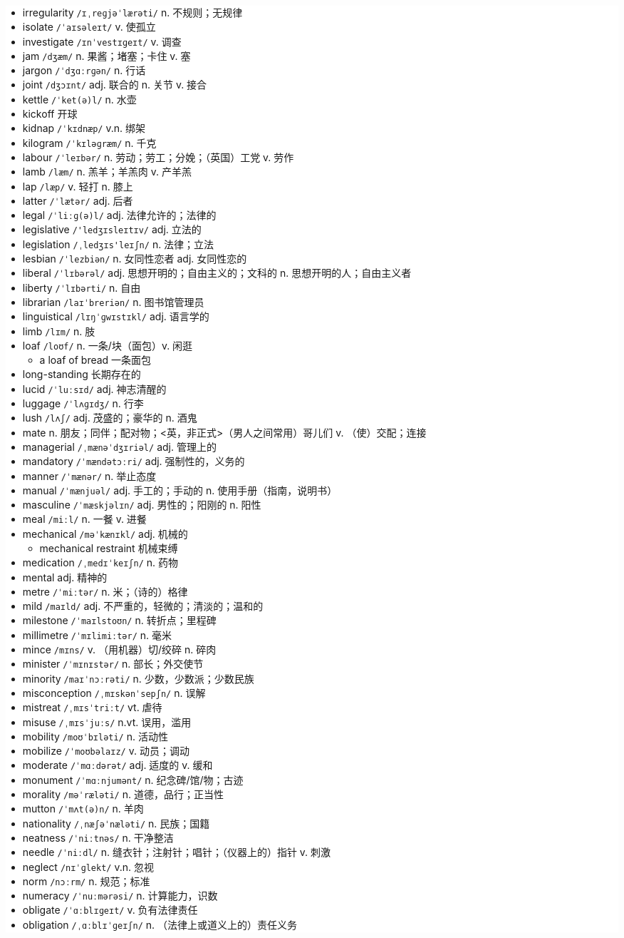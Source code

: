 - irregularity `/ɪˌreɡjəˈlærəti/` n. 不规则；无规律
- isolate `/ˈaɪsəleɪt/` v. 使孤立
- investigate `/ɪnˈvestɪɡeɪt/` v. 调查
- jam `/dʒæm/` n. 果酱；堵塞；卡住 v. 塞
- jargon `/ˈdʒɑːrɡən/` n. 行话
- joint `/dʒɔɪnt/` adj. 联合的 n. 关节 v. 接合
- kettle `/ˈket(ə)l/` n. 水壶
- kickoff 开球
- kidnap `/ˈkɪdnæp/` v.n. 绑架
- kilogram `/ˈkɪləɡræm/` n. 千克
- labour `/ˈleɪbər/` n. 劳动；劳工；分娩；（英国）工党 v. 劳作
- lamb `/læm/` n. 羔羊；羊羔肉 v. 产羊羔
- lap `/læp/` v. 轻打 n. 膝上
- latter `/ˈlætər/` adj. 后者
- legal `/ˈliːɡ(ə)l/` adj. 法律允许的；法律的
- legislative `/'ledʒɪsleɪtɪv/` adj. 立法的
- legislation `/ˌledʒɪs'leɪʃn/` n. 法律；立法
- lesbian `/ˈlezbiən/` n. 女同性恋者 adj. 女同性恋的
- liberal `/ˈlɪbərəl/` adj. 思想开明的；自由主义的；文科的 n. 思想开明的人；自由主义者
- liberty `/ˈlɪbərti/` n. 自由
- librarian `/laɪˈbreriən/` n. 图书馆管理员
- linguistical `/lɪŋˈɡwɪstɪkl/` adj. 语言学的
- limb `/lɪm/` n. 肢
- loaf `/loʊf/` n. 一条/块（面包）v. 闲逛
  - a loaf of bread 一条面包
- long-standing 长期存在的
- lucid `/ˈluːsɪd/` adj. 神志清醒的
- luggage `/ˈlʌɡɪdʒ/` n. 行李
- lush `/lʌʃ/` adj. 茂盛的；豪华的 n. 酒鬼
- mate n. 朋友；同伴；配对物；<英，非正式>（男人之间常用）哥儿们 v. （使）交配；连接
- managerial `/ˌmænəˈdʒɪriəl/` adj. 管理上的
- mandatory `/ˈmændətɔːri/` adj. 强制性的，义务的
- manner `/ˈmænər/` n. 举止态度
- manual `/ˈmænjuəl/` adj. 手工的；手动的 n. 使用手册（指南，说明书）
- masculine `/ˈmæskjəlɪn/` adj. 男性的；阳刚的 n. 阳性
- meal `/miːl/` n. 一餐 v. 进餐
- mechanical `/məˈkænɪkl/` adj. 机械的
  - mechanical restraint 机械束缚
- medication `/ˌmedɪˈkeɪʃn/` n. 药物
- mental adj. 精神的
- metre `/ˈmiːtər/` n. 米；（诗的）格律
- mild `/maɪld/` adj. 不严重的，轻微的；清淡的；温和的
- milestone `/ˈmaɪlstoʊn/` n. 转折点；里程碑
- millimetre `/ˈmɪlimiːtər/` n. 毫米
- mince `/mɪns/` v. （用机器）切/绞碎 n. 碎肉
- minister `/ˈmɪnɪstər/` n. 部长；外交使节
- minority `/maɪˈnɔːrəti/` n. 少数，少数派；少数民族
- misconception `/ˌmɪskənˈsepʃn/` n. 误解
- mistreat `/ˌmɪsˈtriːt/` vt. 虐待
- misuse `/ˌmɪsˈjuːs/` n.vt. 误用，滥用
- mobility `/moʊˈbɪləti/` n. 活动性
- mobilize `/ˈmoʊbəlaɪz/` v. 动员；调动
- moderate `/ˈmɑːdərət/` adj. 适度的 v. 缓和
- monument `/ˈmɑːnjumənt/` n. 纪念碑/馆/物；古迹
- morality `/məˈræləti/` n. 道德，品行；正当性
- mutton `/ˈmʌt(ə)n/` n. 羊肉
- nationality `/ˌnæʃəˈnæləti/` n. 民族；国籍
- neatness `/ˈniːtnəs/` n. 干净整洁
- needle `/ˈniːdl/` n. 缝衣针；注射针；唱针；（仪器上的）指针 v. 刺激
- neglect `/nɪˈɡlekt/` v.n. 忽视
- norm `/nɔːrm/` n. 规范；标准
- numeracy `/ˈnuːmərəsi/` n. 计算能力，识数
- obligate `/ˈɑːblɪɡeɪt/` v. 负有法律责任
- obligation `/ˌɑːblɪˈɡeɪʃn/` n. （法律上或道义上的）责任义务